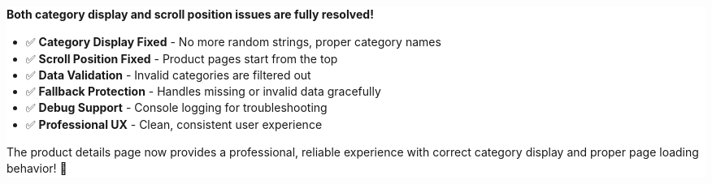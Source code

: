 **Both category display and scroll position issues are fully resolved!**

- ✅ **Category Display Fixed** - No more random strings, proper category names
- ✅ **Scroll Position Fixed** - Product pages start from the top
- ✅ **Data Validation** - Invalid categories are filtered out
- ✅ **Fallback Protection** - Handles missing or invalid data gracefully
- ✅ **Debug Support** - Console logging for troubleshooting
- ✅ **Professional UX** - Clean, consistent user experience

The product details page now provides a professional, reliable experience with correct category display and proper page loading behavior! 🎉
